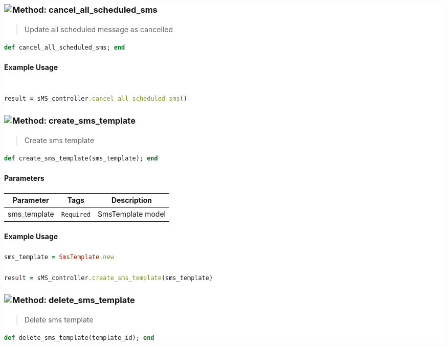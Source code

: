 
### <a name="cancel_all_scheduled_sms"></a>![Method: ](https://apidocs.io/img/method.png ".SMSController.cancel_all_scheduled_sms") cancel_all_scheduled_sms

> Update all scheduled message as cancelled


```ruby
def cancel_all_scheduled_sms; end
```

#### Example Usage

```ruby

result = sMS_controller.cancel_all_scheduled_sms()

```


### <a name="create_sms_template"></a>![Method: ](https://apidocs.io/img/method.png ".SMSController.create_sms_template") create_sms_template

> Create sms template


```ruby
def create_sms_template(sms_template); end
```

#### Parameters

| Parameter | Tags | Description |
|-----------|------|-------------|
| sms_template |  ``` Required ```  | SmsTemplate model |


#### Example Usage

```ruby
sms_template = SmsTemplate.new

result = sMS_controller.create_sms_template(sms_template)

```


### <a name="delete_sms_template"></a>![Method: ](https://apidocs.io/img/method.png ".SMSController.delete_sms_template") delete_sms_template

> Delete sms template


```ruby
def delete_sms_template(template_id); end
```
